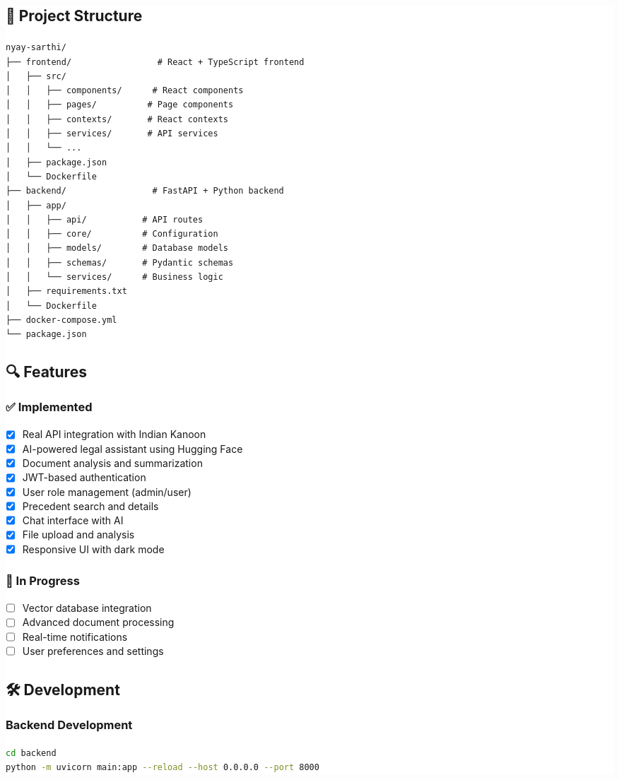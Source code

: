 ## 📁 Project Structure

```
nyay-sarthi/
├── frontend/                 # React + TypeScript frontend
│   ├── src/
│   │   ├── components/      # React components
│   │   ├── pages/          # Page components
│   │   ├── contexts/       # React contexts
│   │   ├── services/       # API services
│   │   └── ...
│   ├── package.json
│   └── Dockerfile
├── backend/                 # FastAPI + Python backend
│   ├── app/
│   │   ├── api/           # API routes
│   │   ├── core/          # Configuration
│   │   ├── models/        # Database models
│   │   ├── schemas/       # Pydantic schemas
│   │   └── services/      # Business logic
│   ├── requirements.txt
│   └── Dockerfile
├── docker-compose.yml
└── package.json
```

## 🔍 Features

### ✅ Implemented
- [x] Real API integration with Indian Kanoon
- [x] AI-powered legal assistant using Hugging Face
- [x] Document analysis and summarization
- [x] JWT-based authentication
- [x] User role management (admin/user)
- [x] Precedent search and details
- [x] Chat interface with AI
- [x] File upload and analysis
- [x] Responsive UI with dark mode

### 🚧 In Progress
- [ ] Vector database integration
- [ ] Advanced document processing
- [ ] Real-time notifications
- [ ] User preferences and settings

## 🛠️ Development

### Backend Development
```bash
cd backend
python -m uvicorn main:app --reload --host 0.0.0.0 --port 8000
```
